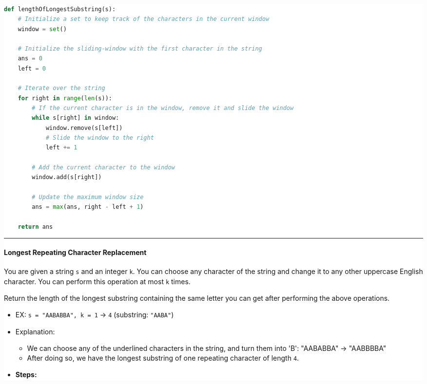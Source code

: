 ```py
def lengthOfLongestSubstring(s):
    # Initialize a set to keep track of the characters in the current window
    window = set()

    # Initialize the sliding-window with the first character in the string
    ans = 0
    left = 0

    # Iterate over the string
    for right in range(len(s)):
        # If the current character is in the window, remove it and slide the window
        while s[right] in window:
            window.remove(s[left])
            # Slide the window to the right
            left += 1

        # Add the current character to the window
        window.add(s[right])

        # Update the maximum window size
        ans = max(ans, right - left + 1)

    return ans
```

---

#### Longest Repeating Character Replacement

You are given a string `s` and an integer `k`. You can choose any character of the string and change it to any other uppercase English character. You can perform this operation at most `k` times.

Return the length of the longest substring containing the same letter you can get after performing the above operations.

- EX: `s = "AABABBA", k = 1` -> `4` (substring: `"AABA"`)
- Explanation:

  - We can choose any of the underlined characters in the string, and turn them into 'B': "AABABBA" -> "AABBBBA"
  - After doing so, we have the longest substring of one repeating character of length `4`.

- **Steps:**